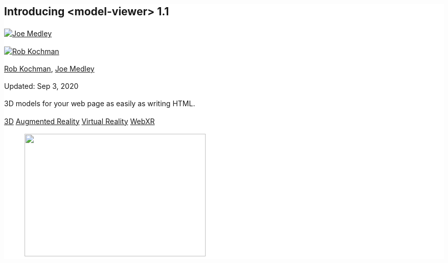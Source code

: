 <a href="/introducing-model-viewer/" class="w-card-base__link"></a>

## Introducing &lt;model-viewer&gt; 1.1

[<img src="https://web-dev.imgix.net/image/admin/ynJFmvKEbD9diZZsTdkD.jpg?auto=format&amp;fit=crop&amp;h=40&amp;w=40" alt="Joe Medley" class="w-author__image w-author__image--small" sizes="(min-width: 40px) 40px, calc(100vw - 48px)" srcset="
                                https://web-dev.imgix.net/image/admin/ynJFmvKEbD9diZZsTdkD.jpg?fit=crop&amp;h=40&amp;w=40&amp;auto=format&amp;dpr=1&amp;q=75 1x,
                                https://web-dev.imgix.net/image/admin/ynJFmvKEbD9diZZsTdkD.jpg?fit=crop&amp;h=40&amp;w=40&amp;auto=format&amp;dpr=2&amp;q=50 2x,
                                https://web-dev.imgix.net/image/admin/ynJFmvKEbD9diZZsTdkD.jpg?fit=crop&amp;h=40&amp;w=40&amp;auto=format&amp;dpr=3&amp;q=35 3x,
                                https://web-dev.imgix.net/image/admin/ynJFmvKEbD9diZZsTdkD.jpg?fit=crop&amp;h=40&amp;w=40&amp;auto=format&amp;dpr=4&amp;q=23 4x,
                                https://web-dev.imgix.net/image/admin/ynJFmvKEbD9diZZsTdkD.jpg?fit=crop&amp;h=40&amp;w=40&amp;auto=format&amp;dpr=5&amp;q=20 5x
                              " width="40" height="40" />](/authors/joemedley/)

[<img src="https://web-dev.imgix.net/image/admin/2TCATL7dglEFzZZWnXo0.jpg?auto=format&amp;fit=crop&amp;h=40&amp;w=40" alt="Rob Kochman" class="w-author__image w-author__image--small" sizes="(min-width: 40px) 40px, calc(100vw - 48px)" srcset="
                                https://web-dev.imgix.net/image/admin/2TCATL7dglEFzZZWnXo0.jpg?fit=crop&amp;h=40&amp;w=40&amp;auto=format&amp;dpr=1&amp;q=75 1x,
                                https://web-dev.imgix.net/image/admin/2TCATL7dglEFzZZWnXo0.jpg?fit=crop&amp;h=40&amp;w=40&amp;auto=format&amp;dpr=2&amp;q=50 2x,
                                https://web-dev.imgix.net/image/admin/2TCATL7dglEFzZZWnXo0.jpg?fit=crop&amp;h=40&amp;w=40&amp;auto=format&amp;dpr=3&amp;q=35 3x,
                                https://web-dev.imgix.net/image/admin/2TCATL7dglEFzZZWnXo0.jpg?fit=crop&amp;h=40&amp;w=40&amp;auto=format&amp;dpr=4&amp;q=23 4x,
                                https://web-dev.imgix.net/image/admin/2TCATL7dglEFzZZWnXo0.jpg?fit=crop&amp;h=40&amp;w=40&amp;auto=format&amp;dpr=5&amp;q=20 5x
                              " width="40" height="40" />](/authors/rkochman/)

<span class="w-author__name"><a href="/authors/rkochman/" class="w-author__name-link">Rob Kochman</a>, <a href="/authors/joemedley/" class="w-author__name-link">Joe Medley</a></span>

Updated: Sep 3, 2020

<a href="/introducing-model-viewer/" class="w-card-base__link"></a>

3D models for your web page as easily as writing HTML.

<a href="/tags/3d/" class="w-chip">3D</a> <a href="/tags/augmented-reality/" class="w-chip">Augmented Reality</a> <a href="/tags/virtual-reality/" class="w-chip">Virtual Reality</a> <a href="/tags/webxr/" class="w-chip">WebXR</a>

<a href="/css-marker-pseudo-element/" class="w-card-base__link"></a>

<figure><img src="https://web-dev.imgix.net/image/admin/jbdOq0tGGzobMtaBsajn.png?auto=format&amp;fit=crop&amp;h=240&amp;w=354" class="w-card-base__image" sizes="(min-width: 354px) 354px, calc(100vw - 48px)" srcset="
                            https://web-dev.imgix.net/image/admin/jbdOq0tGGzobMtaBsajn.png?fit=crop&amp;h=240&amp;w=354&amp;auto=format&amp;dpr=1&amp;q=75 1x,
                            https://web-dev.imgix.net/image/admin/jbdOq0tGGzobMtaBsajn.png?fit=crop&amp;h=240&amp;w=354&amp;auto=format&amp;dpr=2&amp;q=50 2x,
                            https://web-dev.imgix.net/image/admin/jbdOq0tGGzobMtaBsajn.png?fit=crop&amp;h=240&amp;w=354&amp;auto=format&amp;dpr=3&amp;q=35 3x,
                            https://web-dev.imgix.net/image/admin/jbdOq0tGGzobMtaBsajn.png?fit=crop&amp;h=240&amp;w=354&amp;auto=format&amp;dpr=4&amp;q=23 4x,
                            https://web-dev.imgix.net/image/admin/jbdOq0tGGzobMtaBsajn.png?fit=crop&amp;h=240&amp;w=354&amp;auto=format&amp;dpr=5&amp;q=20 5x
                          " width="354" height="240" /></figure>
